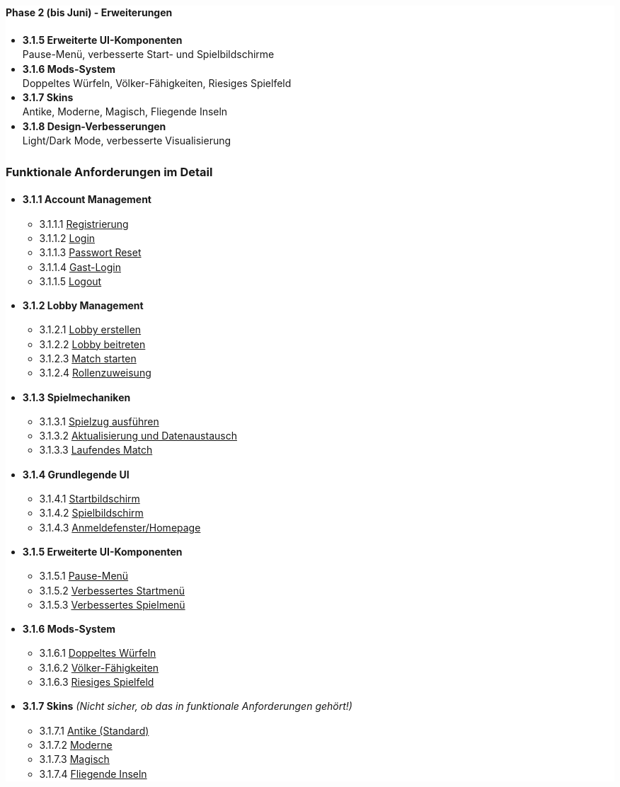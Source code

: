 #### Phase 2 (bis Juni) - Erweiterungen

- **3.1.5 Erweiterte UI-Komponenten**  
  Pause-Menü, verbesserte Start- und Spielbildschirme
- **3.1.6 Mods-System**  
  Doppeltes Würfeln, Völker-Fähigkeiten, Riesiges Spielfeld
- **3.1.7 Skins**  
  Antike, Moderne, Magisch, Fliegende Inseln
- **3.1.8 Design-Verbesserungen**  
  Light/Dark Mode, verbesserte Visualisierung

### Funktionale Anforderungen im Detail

- **3.1.1 Account Management**  
  - 3.1.1.1 [Registrierung](./account_management/registration/registration.md)
  - 3.1.1.2 [Login](./account_management/login/login.md)
  - 3.1.1.3 [Passwort Reset](./account_management/password_reset/password_reset.md)
  - 3.1.1.4 [Gast-Login](./account_management/gast_login/gast_login.md)
  - 3.1.1.5 [Logout](./account_management/logout/logout.md)

- **3.1.2 Lobby Management**  
  - 3.1.2.1 [Lobby erstellen](./lobby_management/lobby_erstellen/lobby_erstellen.md)
  - 3.1.2.2 [Lobby beitreten](./lobby_management/lobby_beitreten/lobby_beitreten.md)
  - 3.1.2.3 [Match starten](./lobby_management/match_starten/match_starten.md)
  - 3.1.2.4 [Rollenzuweisung](./lobby_management/leader_ehemalige_zuweisung/leader_ehemalige_zuweisung.md)

- **3.1.3 Spielmechaniken**  
  - 3.1.3.1 [Spielzug ausführen](./game/spielzug_ausfuehren/spielzug_ausfuehren.md)
  - 3.1.3.2 [Aktualisierung und Datenaustausch](./game/aktualisierung_und_datenaustausch/aktualisierung_und_datenaustausch.md)
  - 3.1.3.3 [Laufendes Match](./game/laufendes_match/laufendes_match.md)

- **3.1.4 Grundlegende UI**  
  - 3.1.4.1 [Startbildschirm](./user_interface/start_menü/start_menü.md)
  - 3.1.4.2 [Spielbildschirm](./user_interface/match_page/spiel_menue/spiel_menue.md)
  - 3.1.4.3 [Anmeldefenster/Homepage](./user_interface/home_page/home_page.md)

- **3.1.5 Erweiterte UI-Komponenten**  
  - 3.1.5.1 [Pause-Menü]()
  - 3.1.5.2 [Verbessertes Startmenü]()
  - 3.1.5.3 [Verbessertes Spielmenü]()

- **3.1.6 Mods-System**  
  - 3.1.6.1 [Doppeltes Würfeln]()
  - 3.1.6.2 [Völker-Fähigkeiten]()
  - 3.1.6.3 [Riesiges Spielfeld]()

- **3.1.7 Skins**  *(Nicht sicher, ob das in funktionale Anforderungen gehört!)*
  - 3.1.7.1 [Antike (Standard)]()
  - 3.1.7.2 [Moderne]()
  - 3.1.7.3 [Magisch]()
  - 3.1.7.4 [Fliegende Inseln]()
